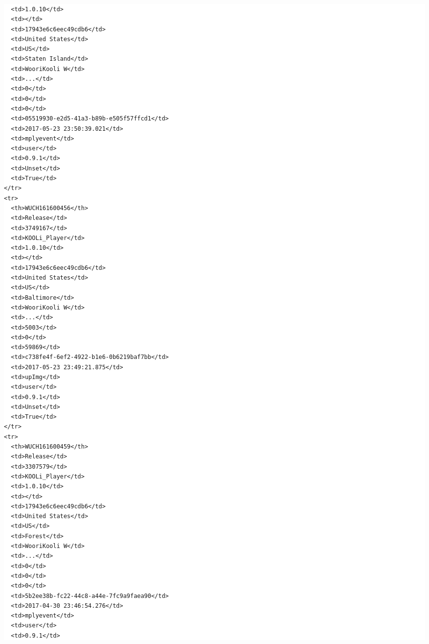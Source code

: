       <td>1.0.10</td>
      <td></td>
      <td>17943e6c6eec49cdb6</td>
      <td>United States</td>
      <td>US</td>
      <td>Staten Island</td>
      <td>WooriKooli W</td>
      <td>...</td>
      <td>0</td>
      <td>0</td>
      <td>0</td>
      <td>05519930-e2d5-41a3-b89b-e505f57ffcd1</td>
      <td>2017-05-23 23:50:39.021</td>
      <td>mplyevent</td>
      <td>user</td>
      <td>0.9.1</td>
      <td>Unset</td>
      <td>True</td>
    </tr>
    <tr>
      <th>WUCH161600456</th>
      <td>Release</td>
      <td>3749167</td>
      <td>KOOLi_Player</td>
      <td>1.0.10</td>
      <td></td>
      <td>17943e6c6eec49cdb6</td>
      <td>United States</td>
      <td>US</td>
      <td>Baltimore</td>
      <td>WooriKooli W</td>
      <td>...</td>
      <td>5003</td>
      <td>0</td>
      <td>59869</td>
      <td>c738fe4f-6ef2-4922-b1e6-0b6219baf7bb</td>
      <td>2017-05-23 23:49:21.875</td>
      <td>upImg</td>
      <td>user</td>
      <td>0.9.1</td>
      <td>Unset</td>
      <td>True</td>
    </tr>
    <tr>
      <th>WUCH161600459</th>
      <td>Release</td>
      <td>3307579</td>
      <td>KOOLi_Player</td>
      <td>1.0.10</td>
      <td></td>
      <td>17943e6c6eec49cdb6</td>
      <td>United States</td>
      <td>US</td>
      <td>Forest</td>
      <td>WooriKooli W</td>
      <td>...</td>
      <td>0</td>
      <td>0</td>
      <td>0</td>
      <td>5b2ee38b-fc22-44c8-a44e-7fc9a9faea90</td>
      <td>2017-04-30 23:46:54.276</td>
      <td>mplyevent</td>
      <td>user</td>
      <td>0.9.1</td>